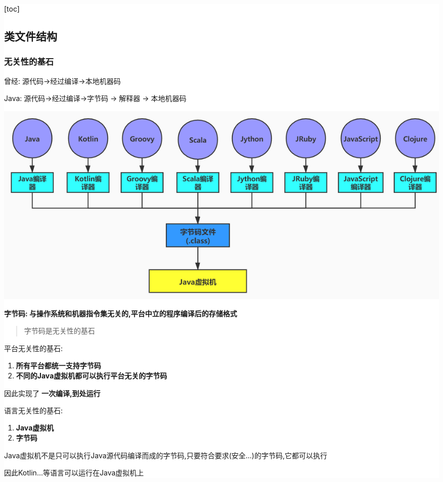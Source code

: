 [toc]



## 类文件结构

### 无关性的基石

曾经: 源代码->经过编译->本地机器码

Java: 源代码->经过编译->字节码 -> 解释器 -> 本地机器码

![image-20210508090007130](类文件结构.assets/image-20210508090007130.png)

**字节码: 与操作系统和机器指令集无关的,平台中立的程序编译后的存储格式**



> 字节码是无关性的基石

平台无关性的基石: 

1. **所有平台都统一支持字节码**
2. **不同的Java虚拟机都可以执行平台无关的字节码**

因此实现了 **一次编译,到处运行**



语言无关性的基石:

1. **Java虚拟机**
2. **字节码**

Java虚拟机不是只可以执行Java源代码编译而成的字节码,只要符合要求(安全...)的字节码,它都可以执行

因此Kotlin...等语言可以运行在Java虚拟机上


